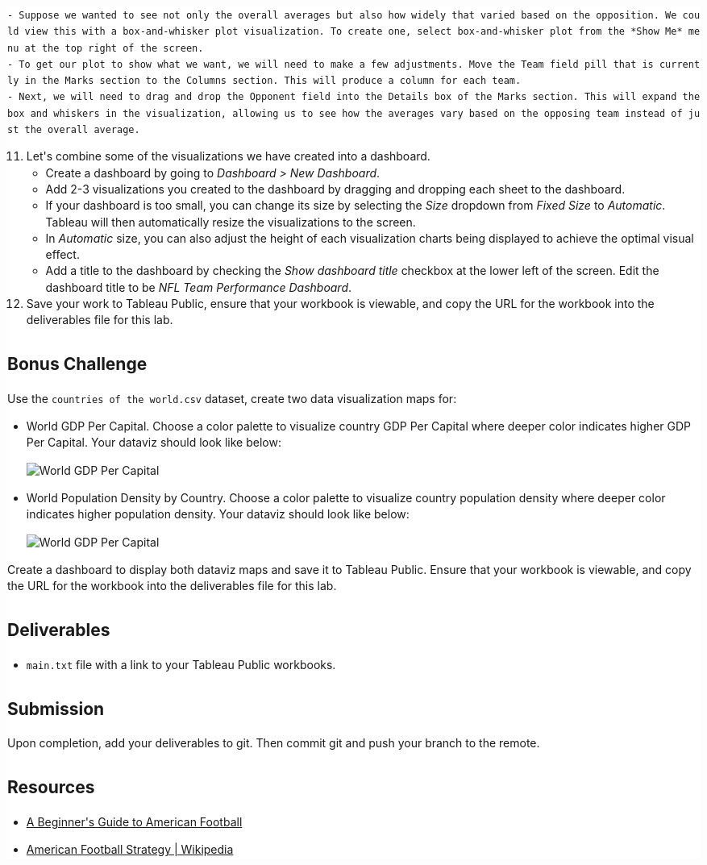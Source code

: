     - Suppose we wanted to see not only the overall averages but also how widely that varied based on the opposition. We could view this with a box-and-whisker plot visualization. To create one, select box-and-whisker plot from the *Show Me* menu at the top right of the screen.
    - To get our plot to show what we want, we will need to make a few adjustments. Move the Team field pill that is currently in the Marks section to the Columns section. This will produce a column for each team.
    - Next, we will need to drag and drop the Opponent field into the Details box of the Marks section. This will expand the box and whiskers in the visualization, allowing us to see how the averages vary based on the opposing team instead of just the overall average.
11. Let's combine some of the visualizations we have created into a dashboard.
    - Create a dashboard by going to *Dashboard > New Dashboard*.
    - Add 2-3 visualizations you created to the dashboard by dragging and dropping each sheet to the dashboard.
    - If your dashboard is too small, you can change its size by selecting the *Size* dropdown from *Fixed Size* to *Automatic*. Tableau will then automatically resize the visualizations to the screen.
    - In *Automatic* size, you can also adjust the height of each visualization charts being displayed to achieve the optimal visual effect.
    - Add a title to the dashboard by checking the *Show dashboard title* checkbox at the lower left of the screen. Edit the dashboard title to be *NFL Team Performance Dashboard*.
12. Save your work to Tableau Public, ensure that your workbook is viewable, and copy the URL for the workbook into the deliverables file for this lab.

## Bonus Challenge

Use the `countries of the world.csv` dataset, create two data visualization maps for:

- World GDP Per Capital. Choose a color palette to visualize country GDP Per Capital where deeper color indicates higher GDP Per Capital. Your dataviz should look like below:

    ![World GDP Per Capital](bonus-1.png)

- World Population Density by Country. Choose a color palette to visualize country population density where deeper color indicates higher population density. Your dataviz should look like below:

    ![World GDP Per Capital](bonus-2.png)

Create a dashboard to display both dataviz maps and save it to Tableau Public. Ensure that your workbook is viewable, and copy the URL for the workbook into the deliverables file for this lab.

## Deliverables

- `main.txt` file with a link to your Tableau Public workbooks.

## Submission

Upon completion, add your deliverables to git. Then commit git and push your branch to the remote.

## Resources

- [A Beginner's Guide to American Football](https://www.youtube.com/watch?v=3t6hM5tRlfA)

- [American Football Strategy | Wikipedia](https://en.wikipedia.org/wiki/American_football_strategy)
